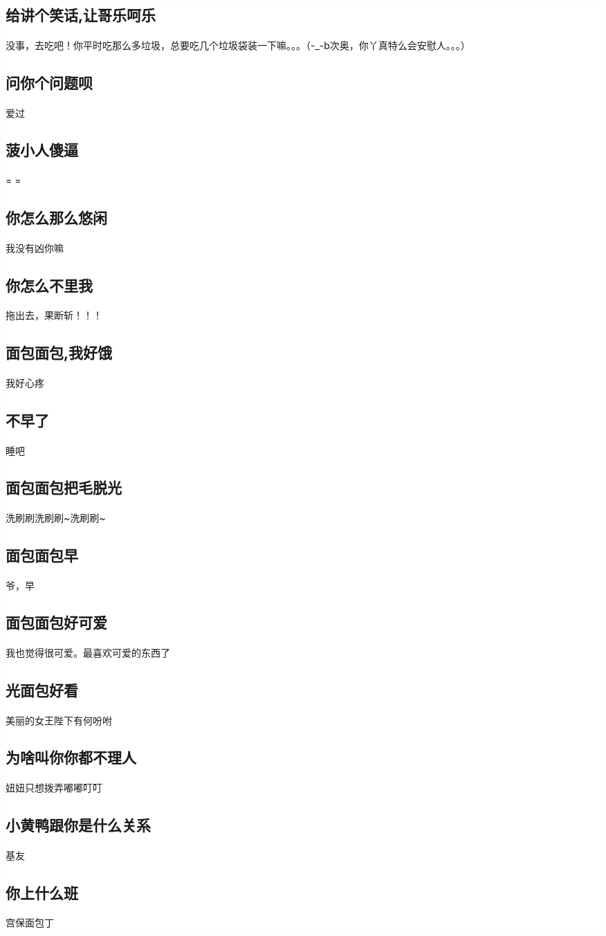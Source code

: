 ## 给讲个笑话,让哥乐呵乐
没事，去吃吧！你平时吃那么多垃圾，总要吃几个垃圾袋装一下嘛。。。（-_-b次奥，你丫真特么会安慰人。。。）

## 问你个问题呗
爱过

## 菠小人傻逼
= =

## 你怎么那么悠闲
我没有凶你嘛

## 你怎么不里我
拖出去，果断斩！！！

## 面包面包,我好饿
我好心疼

## 不早了
睡吧

## 面包面包把毛脱光
洗刷刷洗刷刷~洗刷刷~

## 面包面包早
爷，早

## 面包面包好可爱
我也觉得很可爱。最喜欢可爱的东西了

## 光面包好看
美丽的女王陛下有何吩咐

## 为啥叫你你都不理人
妞妞只想拨弄嘟嘟叮叮

## 小黄鸭跟你是什么关系
基友

## 你上什么班
宫保面包丁
